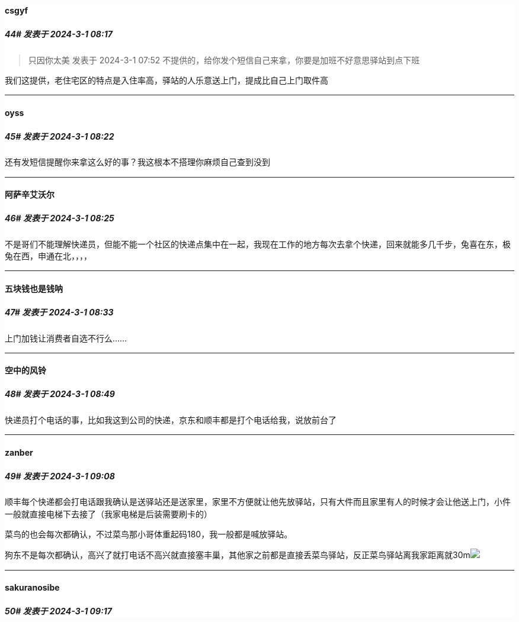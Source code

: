 ####  csgyf  
##### 44#       发表于 2024-3-1 08:17

<blockquote>只因你太美 发表于 2024-3-1 07:52
不提供的，给你发个短信自己来拿，你要是加班不好意思驿站到点下班</blockquote>
我们这提供，老住宅区的特点是入住率高，驿站的人乐意送上门，提成比自己上门取件高


*****

####  oyss  
##### 45#       发表于 2024-3-1 08:22

还有发短信提醒你来拿这么好的事？我这根本不搭理你麻烦自己查到没到

*****

####  阿萨辛艾沃尔  
##### 46#       发表于 2024-3-1 08:25

不是哥们不能理解快递员，但能不能一个社区的快递点集中在一起，我现在工作的地方每次去拿个快递，回来就能多几千步，兔喜在东，极兔在西，申通在北，，，，


*****

####  五块钱也是钱呐  
##### 47#       发表于 2024-3-1 08:33

上门加钱让消费者自选不行么……


*****

####  空中的风铃  
##### 48#       发表于 2024-3-1 08:49

快递员打个电话的事，比如我这到公司的快递，京东和顺丰都是打个电话给我，说放前台了


*****

####  zanber  
##### 49#       发表于 2024-3-1 09:08

顺丰每个快递都会打电话跟我确认是送驿站还是送家里，家里不方便就让他先放驿站，只有大件而且家里有人的时候才会让他送上门，小件一般就直接电梯下去接了（我家电梯是后装需要刷卡的）

菜鸟的也会每次都确认，不过菜鸟那小哥体重起码180，我一般都是喊放驿站。

狗东不是每次都确认，高兴了就打电话不高兴就直接塞丰巢，其他家之前都是直接丢菜鸟驿站，反正菜鸟驿站离我家距离就30m<img src="https://static.saraba1st.com/image/smiley/face2017/067.png" referrerpolicy="no-referrer">


*****

####  sakuranosibe  
##### 50#       发表于 2024-3-1 09:17
